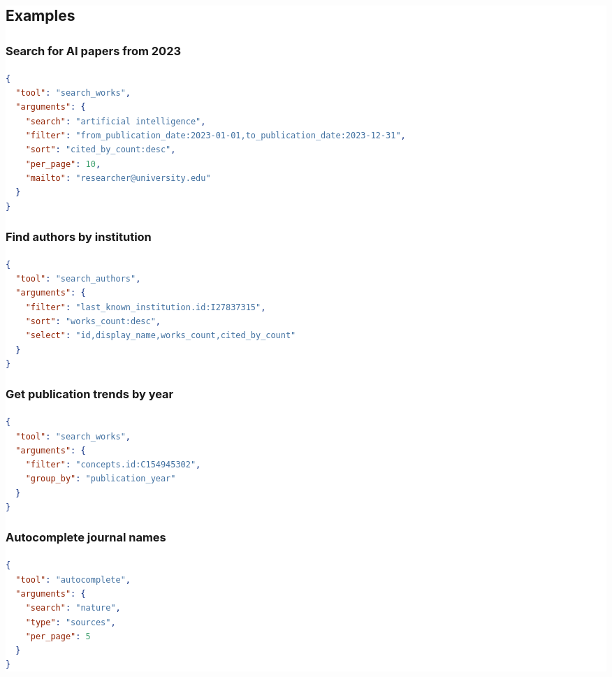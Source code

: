 ## Examples

### Search for AI papers from 2023

```json
{
  "tool": "search_works",
  "arguments": {
    "search": "artificial intelligence",
    "filter": "from_publication_date:2023-01-01,to_publication_date:2023-12-31",
    "sort": "cited_by_count:desc",
    "per_page": 10,
    "mailto": "researcher@university.edu"
  }
}
```

### Find authors by institution

```json
{
  "tool": "search_authors",
  "arguments": {
    "filter": "last_known_institution.id:I27837315",
    "sort": "works_count:desc",
    "select": "id,display_name,works_count,cited_by_count"
  }
}
```

### Get publication trends by year

```json
{
  "tool": "search_works",
  "arguments": {
    "filter": "concepts.id:C154945302",
    "group_by": "publication_year"
  }
}
```

### Autocomplete journal names

```json
{
  "tool": "autocomplete",
  "arguments": {
    "search": "nature",
    "type": "sources",
    "per_page": 5
  }
}
```
